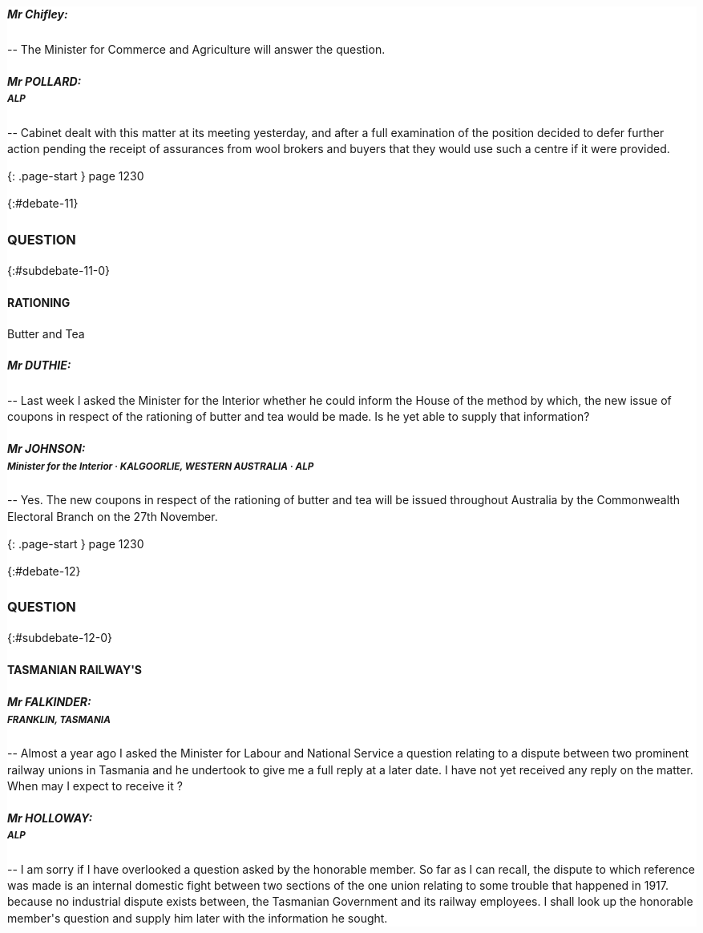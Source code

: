 ##### Mr Chifley:

--  The  Minister for Commerce and Agriculture will answer the question. 

##### Mr POLLARD:<br><small class="text-muted">ALP</small>

-- Cabinet dealt with this matter at its meeting yesterday, and after a full examination of the position decided to defer further action pending the receipt of assurances from wool brokers and buyers that they would use such a centre if it were provided. 

{: .page-start }
page 1230

{:#debate-11}
### QUESTION

{:#subdebate-11-0}
#### RATIONING

Butter and Tea

##### Mr DUTHIE:

-- Last week I asked the Minister for the Interior whether he could inform the House of the method by which, the new issue of coupons in respect of the rationing of butter and tea would be made. Is he yet able to supply that information? 

##### Mr JOHNSON:<br><small class="text-muted">Minister for the Interior &middot; KALGOORLIE, WESTERN AUSTRALIA &middot; ALP</small>

-- Yes. The new coupons in respect of the rationing of butter and tea will be issued throughout Australia by the Commonwealth Electoral Branch on the 27th November. 

{: .page-start }
page 1230

{:#debate-12}
### QUESTION

{:#subdebate-12-0}
#### TASMANIAN RAILWAY'S

##### Mr FALKINDER:<br><small class="text-muted">FRANKLIN, TASMANIA</small>

-- Almost a year ago I asked the Minister for Labour and National Service a question relating to a dispute between two prominent railway unions in Tasmania and he undertook to give me a full reply at a later date. I have not yet received any reply on the matter. When may I expect to receive it ? 

##### Mr HOLLOWAY:<br><small class="text-muted">ALP</small>

-- I am sorry if I have overlooked a question asked by the honorable member. So far as I can recall, the dispute to which reference was made is an internal domestic fight between two sections of the one union relating to some trouble that happened in 1917. because no industrial dispute exists between, the Tasmanian Government and its railway employees. I shall look up the honorable member's question and supply him later with the information he sought. 

